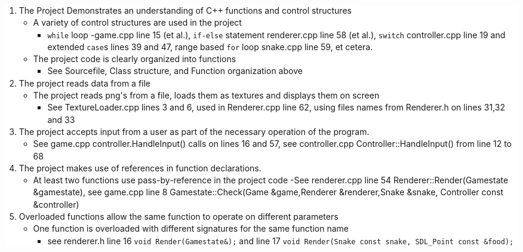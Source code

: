 1. The Project Demonstrates an understanding of C++ functions and control structures
   - A variety of control structures are used in the project 
     - `while` loop -game.cpp line 15 (et al.), `if-else` statement renderer.cpp line 58 (et al.), `switch` controller.cpp line 19 and extended `case`s lines 39 and 47, range based `for` loop  snake.cpp line 59, et cetera.  
   - The project code is clearly organized into functions
     - See Sourcefile, Class structure, and Function organization above 
2. The project reads data from a file
   - The project reads png's from a file, loads them as textures and displays them on screen
     - See TextureLoader.cpp lines 3 and 6, used in Renderer.cpp line 62, using files names from Renderer.h on lines 31,32 and 33
3. The project accepts input from a user as part of the necessary operation of the program.
   - See game.cpp controller.HandleInput() calls on lines 16 and 57, see controller.cpp Controller::HandleInput() from line 12 to 68
4. The project makes use of references in function declarations.
   - At least two functions use pass-by-reference in the project code
     -See renderer.cpp line 54 Renderer::Render(Gamestate &gamestate), see game.cpp line 8 Gamestate::Check(Game &game,Renderer &renderer,Snake &snake, Controller const &controller)
5. Overloaded functions allow the same function to operate on different parameters
   - One function is overloaded with different signatures for the same function name
     - see renderer.h line 16 `void Render(Gamestate&);` and line 17 `void Render(Snake const snake, SDL_Point const &food);` 
